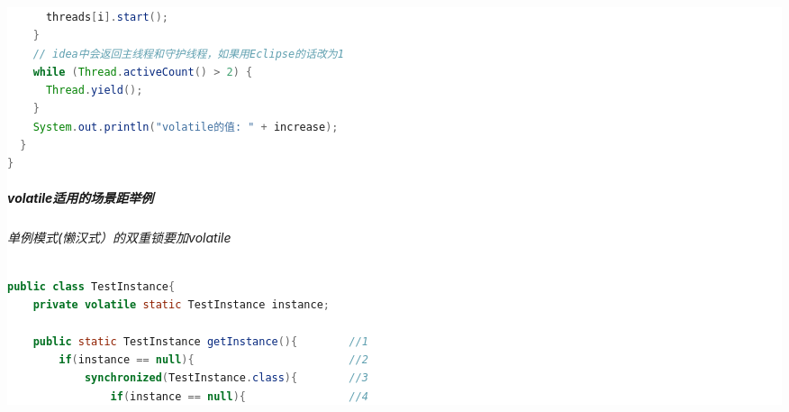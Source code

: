```java
      threads[i].start();
    }
    // idea中会返回主线程和守护线程，如果用Eclipse的话改为1
    while (Thread.activeCount() > 2) {
      Thread.yield();
    }
    System.out.println("volatile的值: " + increase);
  }
}
```

##### volatile适用的场景距举例

###### 单例模式(懒汉式）的双重锁要加volatile

```java
public class TestInstance{
    private volatile static TestInstance instance;

    public static TestInstance getInstance(){        //1
        if(instance == null){                        //2
            synchronized(TestInstance.class){        //3
                if(instance == null){                //4
